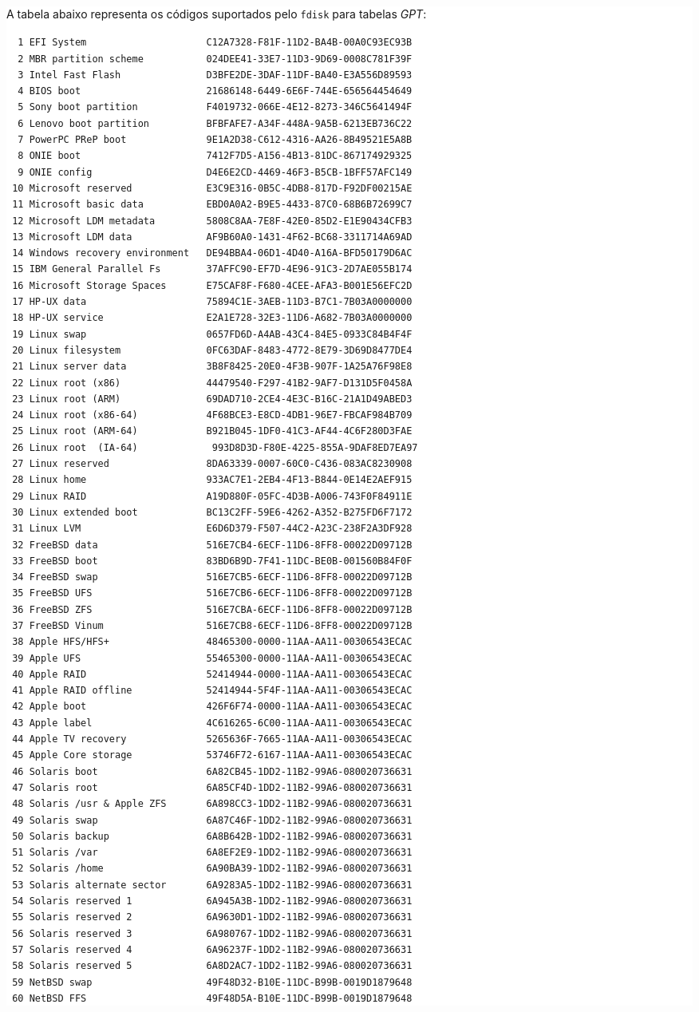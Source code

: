 

A tabela abaixo representa os códigos suportados pelo `fdisk` para tabelas *GPT*:

```
  1 EFI System                     C12A7328-F81F-11D2-BA4B-00A0C93EC93B
  2 MBR partition scheme           024DEE41-33E7-11D3-9D69-0008C781F39F
  3 Intel Fast Flash               D3BFE2DE-3DAF-11DF-BA40-E3A556D89593
  4 BIOS boot                      21686148-6449-6E6F-744E-656564454649
  5 Sony boot partition            F4019732-066E-4E12-8273-346C5641494F
  6 Lenovo boot partition          BFBFAFE7-A34F-448A-9A5B-6213EB736C22
  7 PowerPC PReP boot              9E1A2D38-C612-4316-AA26-8B49521E5A8B
  8 ONIE boot                      7412F7D5-A156-4B13-81DC-867174929325
  9 ONIE config                    D4E6E2CD-4469-46F3-B5CB-1BFF57AFC149
 10 Microsoft reserved             E3C9E316-0B5C-4DB8-817D-F92DF00215AE
 11 Microsoft basic data           EBD0A0A2-B9E5-4433-87C0-68B6B72699C7
 12 Microsoft LDM metadata         5808C8AA-7E8F-42E0-85D2-E1E90434CFB3
 13 Microsoft LDM data             AF9B60A0-1431-4F62-BC68-3311714A69AD
 14 Windows recovery environment   DE94BBA4-06D1-4D40-A16A-BFD50179D6AC
 15 IBM General Parallel Fs        37AFFC90-EF7D-4E96-91C3-2D7AE055B174
 16 Microsoft Storage Spaces       E75CAF8F-F680-4CEE-AFA3-B001E56EFC2D
 17 HP-UX data                     75894C1E-3AEB-11D3-B7C1-7B03A0000000
 18 HP-UX service                  E2A1E728-32E3-11D6-A682-7B03A0000000
 19 Linux swap                     0657FD6D-A4AB-43C4-84E5-0933C84B4F4F
 20 Linux filesystem               0FC63DAF-8483-4772-8E79-3D69D8477DE4
 21 Linux server data              3B8F8425-20E0-4F3B-907F-1A25A76F98E8
 22 Linux root (x86)               44479540-F297-41B2-9AF7-D131D5F0458A
 23 Linux root (ARM)               69DAD710-2CE4-4E3C-B16C-21A1D49ABED3
 24 Linux root (x86-64)            4F68BCE3-E8CD-4DB1-96E7-FBCAF984B709
 25 Linux root (ARM-64)            B921B045-1DF0-41C3-AF44-4C6F280D3FAE
 26 Linux root  (IA-64)             993D8D3D-F80E-4225-855A-9DAF8ED7EA97
 27 Linux reserved                 8DA63339-0007-60C0-C436-083AC8230908
 28 Linux home                     933AC7E1-2EB4-4F13-B844-0E14E2AEF915
 29 Linux RAID                     A19D880F-05FC-4D3B-A006-743F0F84911E
 30 Linux extended boot            BC13C2FF-59E6-4262-A352-B275FD6F7172
 31 Linux LVM                      E6D6D379-F507-44C2-A23C-238F2A3DF928
 32 FreeBSD data                   516E7CB4-6ECF-11D6-8FF8-00022D09712B
 33 FreeBSD boot                   83BD6B9D-7F41-11DC-BE0B-001560B84F0F
 34 FreeBSD swap                   516E7CB5-6ECF-11D6-8FF8-00022D09712B
 35 FreeBSD UFS                    516E7CB6-6ECF-11D6-8FF8-00022D09712B
 36 FreeBSD ZFS                    516E7CBA-6ECF-11D6-8FF8-00022D09712B
 37 FreeBSD Vinum                  516E7CB8-6ECF-11D6-8FF8-00022D09712B
 38 Apple HFS/HFS+                 48465300-0000-11AA-AA11-00306543ECAC
 39 Apple UFS                      55465300-0000-11AA-AA11-00306543ECAC
 40 Apple RAID                     52414944-0000-11AA-AA11-00306543ECAC
 41 Apple RAID offline             52414944-5F4F-11AA-AA11-00306543ECAC
 42 Apple boot                     426F6F74-0000-11AA-AA11-00306543ECAC
 43 Apple label                    4C616265-6C00-11AA-AA11-00306543ECAC
 44 Apple TV recovery              5265636F-7665-11AA-AA11-00306543ECAC
 45 Apple Core storage             53746F72-6167-11AA-AA11-00306543ECAC
 46 Solaris boot                   6A82CB45-1DD2-11B2-99A6-080020736631
 47 Solaris root                   6A85CF4D-1DD2-11B2-99A6-080020736631
 48 Solaris /usr & Apple ZFS       6A898CC3-1DD2-11B2-99A6-080020736631
 49 Solaris swap                   6A87C46F-1DD2-11B2-99A6-080020736631
 50 Solaris backup                 6A8B642B-1DD2-11B2-99A6-080020736631
 51 Solaris /var                   6A8EF2E9-1DD2-11B2-99A6-080020736631
 52 Solaris /home                  6A90BA39-1DD2-11B2-99A6-080020736631
 53 Solaris alternate sector       6A9283A5-1DD2-11B2-99A6-080020736631
 54 Solaris reserved 1             6A945A3B-1DD2-11B2-99A6-080020736631
 55 Solaris reserved 2             6A9630D1-1DD2-11B2-99A6-080020736631
 56 Solaris reserved 3             6A980767-1DD2-11B2-99A6-080020736631
 57 Solaris reserved 4             6A96237F-1DD2-11B2-99A6-080020736631
 58 Solaris reserved 5             6A8D2AC7-1DD2-11B2-99A6-080020736631
 59 NetBSD swap                    49F48D32-B10E-11DC-B99B-0019D1879648
 60 NetBSD FFS                     49F48D5A-B10E-11DC-B99B-0019D1879648
```